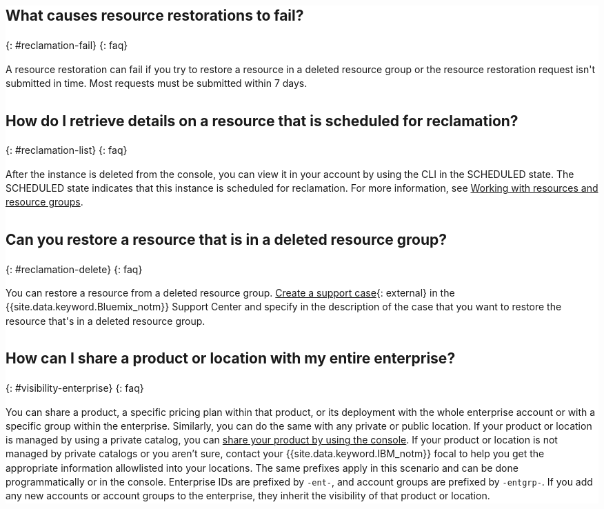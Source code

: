 ## What causes resource restorations to fail?
{: #reclamation-fail}
{: faq}

A resource restoration can fail if you try to restore a resource in a deleted resource group or the resource restoration request isn't submitted in time. Most requests must be submitted within 7 days.

## How do I retrieve details on a resource that is scheduled for reclamation?
{: #reclamation-list}
{: faq}

After the instance is deleted from the console, you can view it in your account by using the CLI in the SCHEDULED state. The SCHEDULED state indicates that this instance is scheduled for reclamation. For more information, see [Working with resources and resource groups](/docs/account?topic=account-ibmcloud_commands_resource#ibmcloud_resource_reclamations).

## Can you restore a resource that is in a deleted resource group?
{: #reclamation-delete}
{: faq}

You can restore a resource from a deleted resource group. [Create a support case](/unifiedsupport/cases/add){: external} in the {{site.data.keyword.Bluemix_notm}} Support Center and specify in the description of the case that you want to restore the resource that's in a deleted resource group.

## How can I share a product or location with my entire enterprise?
{: #visibility-enterprise}
{: faq}

You can share a product, a specific pricing plan within that product, or its deployment with the whole enterprise account or with a specific group within the enterprise. Similarly, you can do the same with any private or public location. If your product or location is managed by using a private catalog, you can [share your product by using the console](/docs/account?topic=account-catalog-share&interface=ui#ent-share-steps). If your product or location is not managed by private catalogs or you aren’t sure, contact your {{site.data.keyword.IBM_notm}} focal to help you get the appropriate information allowlisted into your locations. The same prefixes apply in this scenario and can be done programmatically or in the console. Enterprise IDs are prefixed by `-ent-`, and account groups are prefixed by `-entgrp-`. If you add any new accounts or account groups to the enterprise, they inherit the visibility of that product or location.
